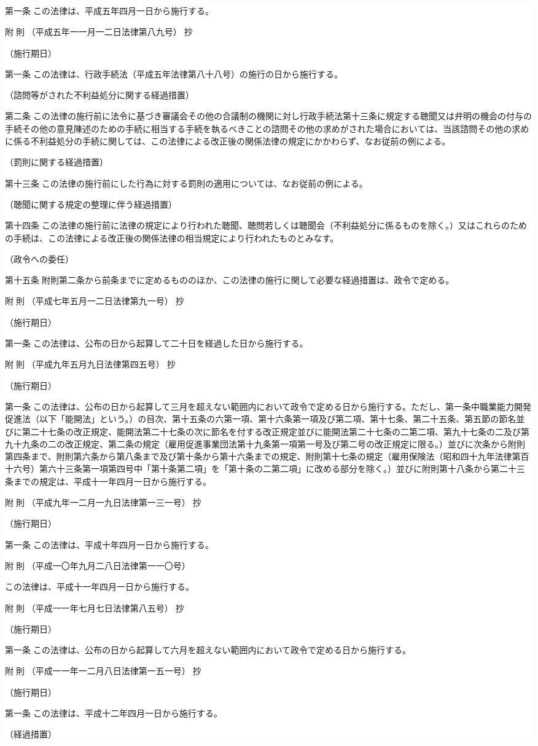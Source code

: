 第一条 この法律は、平成五年四月一日から施行する。

附 則 （平成五年一一月一二日法律第八九号） 抄

（施行期日）

第一条 この法律は、行政手続法（平成五年法律第八十八号）の施行の日から施行する。

（諮問等がされた不利益処分に関する経過措置）

第二条 この法律の施行前に法令に基づき審議会その他の合議制の機関に対し行政手続法第十三条に規定する聴聞又は弁明の機会の付与の手続その他の意見陳述のための手続に相当する手続を執るべきことの諮問その他の求めがされた場合においては、当該諮問その他の求めに係る不利益処分の手続に関しては、この法律による改正後の関係法律の規定にかかわらず、なお従前の例による。

（罰則に関する経過措置）

第十三条 この法律の施行前にした行為に対する罰則の適用については、なお従前の例による。

（聴聞に関する規定の整理に伴う経過措置）

第十四条 この法律の施行前に法律の規定により行われた聴聞、聴問若しくは聴聞会（不利益処分に係るものを除く。）又はこれらのための手続は、この法律による改正後の関係法律の相当規定により行われたものとみなす。

（政令への委任）

第十五条 附則第二条から前条までに定めるもののほか、この法律の施行に関して必要な経過措置は、政令で定める。

附 則 （平成七年五月一二日法律第九一号） 抄

（施行期日）

第一条 この法律は、公布の日から起算して二十日を経過した日から施行する。

附 則 （平成九年五月九日法律第四五号） 抄

（施行期日）

第一条 この法律は、公布の日から起算して三月を超えない範囲内において政令で定める日から施行する。ただし、第一条中職業能力開発促進法（以下「能開法」という。）の目次、第十五条の六第一項、第十六条第一項及び第二項、第十七条、第二十五条、第五節の節名並びに第二十七条の改正規定、能開法第二十七条の次に節名を付する改正規定並びに能開法第二十七条の二第二項、第九十七条の二及び第九十九条の二の改正規定、第二条の規定（雇用促進事業団法第十九条第一項第一号及び第二号の改正規定に限る。）並びに次条から附則第四条まで、附則第六条から第八条まで及び第十条から第十六条までの規定、附則第十七条の規定（雇用保険法（昭和四十九年法律第百十六号）第六十三条第一項第四号中「第十条第二項」を「第十条の二第二項」に改める部分を除く。）並びに附則第十八条から第二十三条までの規定は、平成十一年四月一日から施行する。

附 則 （平成九年一二月一九日法律第一三一号） 抄

（施行期日）

第一条 この法律は、平成十年四月一日から施行する。

附 則 （平成一〇年九月二八日法律第一一〇号）

この法律は、平成十一年四月一日から施行する。

附 則 （平成一一年七月七日法律第八五号） 抄

（施行期日）

第一条 この法律は、公布の日から起算して六月を超えない範囲内において政令で定める日から施行する。

附 則 （平成一一年一二月八日法律第一五一号） 抄

（施行期日）

第一条 この法律は、平成十二年四月一日から施行する。

（経過措置）
